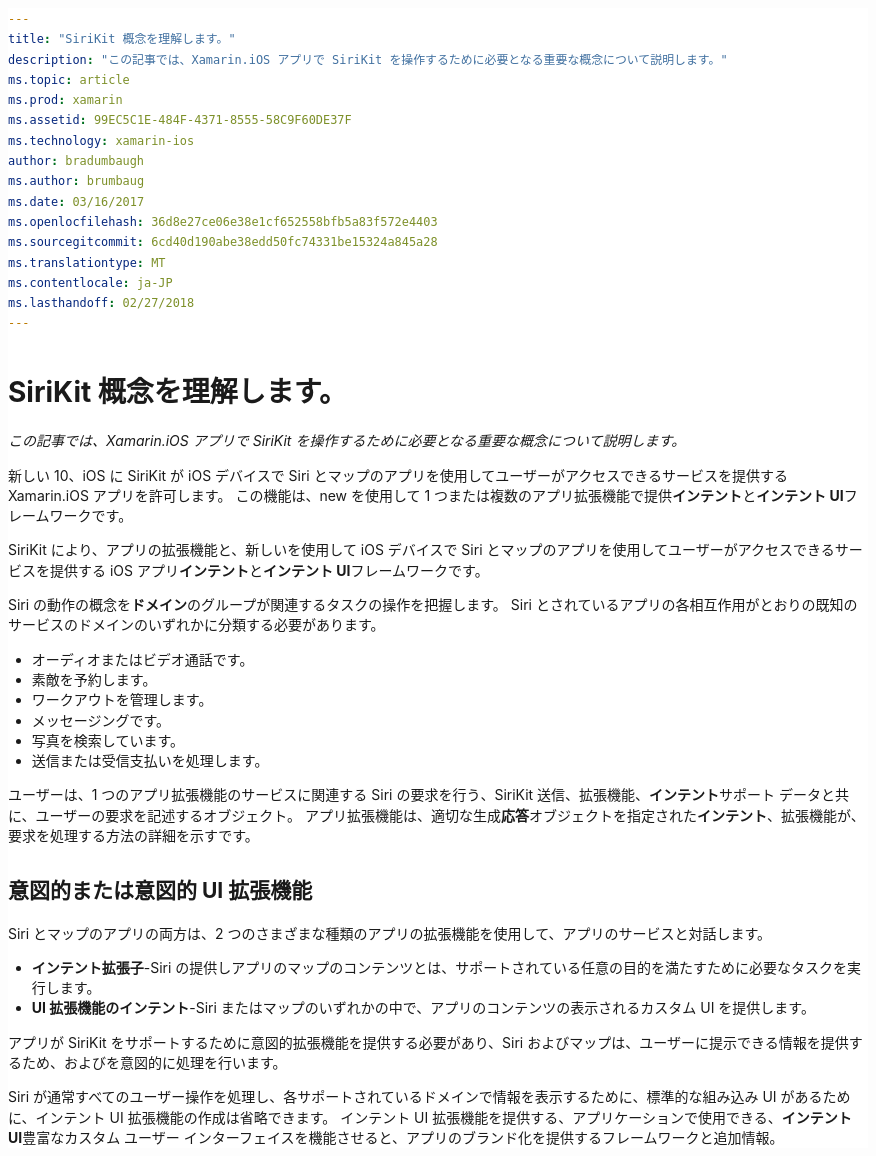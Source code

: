 ```yaml
---
title: "SiriKit 概念を理解します。"
description: "この記事では、Xamarin.iOS アプリで SiriKit を操作するために必要となる重要な概念について説明します。"
ms.topic: article
ms.prod: xamarin
ms.assetid: 99EC5C1E-484F-4371-8555-58C9F60DE37F
ms.technology: xamarin-ios
author: bradumbaugh
ms.author: brumbaug
ms.date: 03/16/2017
ms.openlocfilehash: 36d8e27ce06e38e1cf652558bfb5a83f572e4403
ms.sourcegitcommit: 6cd40d190abe38edd50fc74331be15324a845a28
ms.translationtype: MT
ms.contentlocale: ja-JP
ms.lasthandoff: 02/27/2018
---
```

# <a name="understanding-sirikit-concepts"></a>SiriKit 概念を理解します。

_この記事では、Xamarin.iOS アプリで SiriKit を操作するために必要となる重要な概念について説明します。_


新しい 10、iOS に SiriKit が iOS デバイスで Siri とマップのアプリを使用してユーザーがアクセスできるサービスを提供する Xamarin.iOS アプリを許可します。 この機能は、new を使用して 1 つまたは複数のアプリ拡張機能で提供**インテント**と**インテント UI**フレームワークです。

SiriKit により、アプリの拡張機能と、新しいを使用して iOS デバイスで Siri とマップのアプリを使用してユーザーがアクセスできるサービスを提供する iOS アプリ**インテント**と**インテント UI**フレームワークです。

Siri の動作の概念を**ドメイン**のグループが関連するタスクの操作を把握します。 Siri とされているアプリの各相互作用がとおりの既知のサービスのドメインのいずれかに分類する必要があります。

- オーディオまたはビデオ通話です。
- 素敵を予約します。
- ワークアウトを管理します。
- メッセージングです。
- 写真を検索しています。
- 送信または受信支払いを処理します。

ユーザーは、1 つのアプリ拡張機能のサービスに関連する Siri の要求を行う、SiriKit 送信、拡張機能、**インテント**サポート データと共に、ユーザーの要求を記述するオブジェクト。 アプリ拡張機能は、適切な生成**応答**オブジェクトを指定された**インテント**、拡張機能が、要求を処理する方法の詳細を示すです。

## <a name="the-intents-and-intents-ui-extensions"></a>意図的または意図的 UI 拡張機能

Siri とマップのアプリの両方は、2 つのさまざまな種類のアプリの拡張機能を使用して、アプリのサービスと対話します。

- **インテント拡張子**-Siri の提供しアプリのマップのコンテンツとは、サポートされている任意の目的を満たすために必要なタスクを実行します。
- **UI 拡張機能のインテント**-Siri またはマップのいずれかの中で、アプリのコンテンツの表示されるカスタム UI を提供します。

アプリが SiriKit をサポートするために意図的拡張機能を提供する必要があり、Siri およびマップは、ユーザーに提示できる情報を提供するため、およびを意図的に処理を行います。

Siri が通常すべてのユーザー操作を処理し、各サポートされているドメインで情報を表示するために、標準的な組み込み UI があるために、インテント UI 拡張機能の作成は省略できます。 インテント UI 拡張機能を提供する、アプリケーションで使用できる、**インテント UI**豊富なカスタム ユーザー インターフェイスを機能させると、アプリのブランド化を提供するフレームワークと追加情報。
